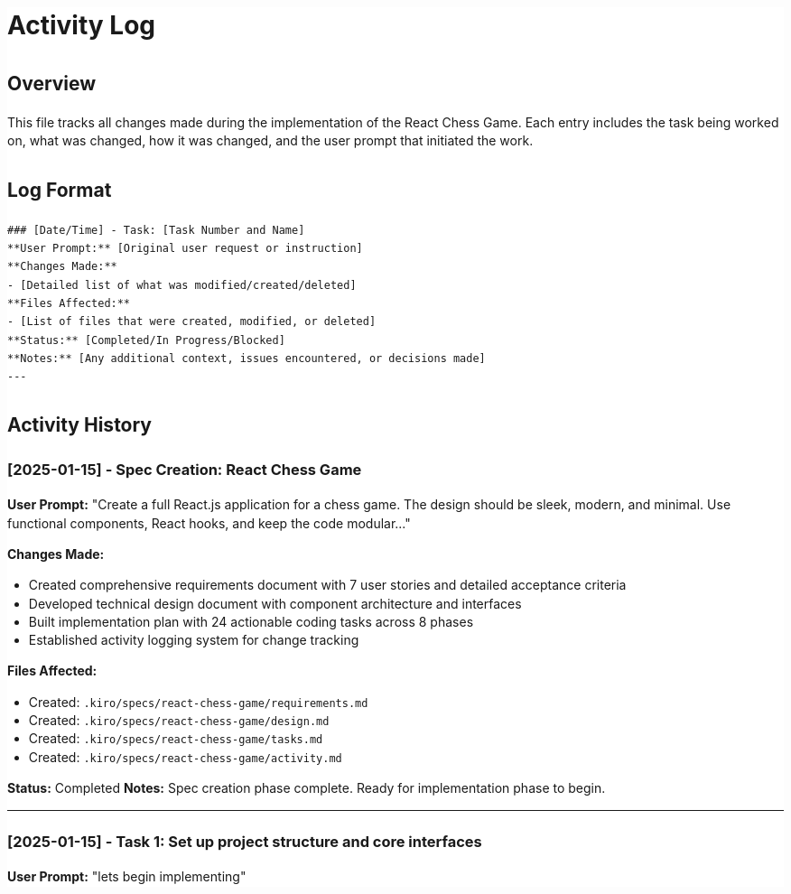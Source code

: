 # Activity Log

## Overview

This file tracks all changes made during the implementation of the React Chess Game. Each entry includes the task being worked on, what was changed, how it was changed, and the user prompt that initiated the work.

## Log Format

```
### [Date/Time] - Task: [Task Number and Name]
**User Prompt:** [Original user request or instruction]
**Changes Made:**
- [Detailed list of what was modified/created/deleted]
**Files Affected:**
- [List of files that were created, modified, or deleted]
**Status:** [Completed/In Progress/Blocked]
**Notes:** [Any additional context, issues encountered, or decisions made]
---
```

## Activity History

### [2025-01-15] - Spec Creation: React Chess Game

**User Prompt:** "Create a full React.js application for a chess game. The design should be sleek, modern, and minimal. Use functional components, React hooks, and keep the code modular..."

**Changes Made:**

- Created comprehensive requirements document with 7 user stories and detailed acceptance criteria
- Developed technical design document with component architecture and interfaces
- Built implementation plan with 24 actionable coding tasks across 8 phases
- Established activity logging system for change tracking

**Files Affected:**

- Created: `.kiro/specs/react-chess-game/requirements.md`
- Created: `.kiro/specs/react-chess-game/design.md`
- Created: `.kiro/specs/react-chess-game/tasks.md`
- Created: `.kiro/specs/react-chess-game/activity.md`

**Status:** Completed
**Notes:** Spec creation phase complete. Ready for implementation phase to begin.

---

### [2025-01-15] - Task 1: Set up project structure and core interfaces

**User Prompt:** "lets begin implementing"
